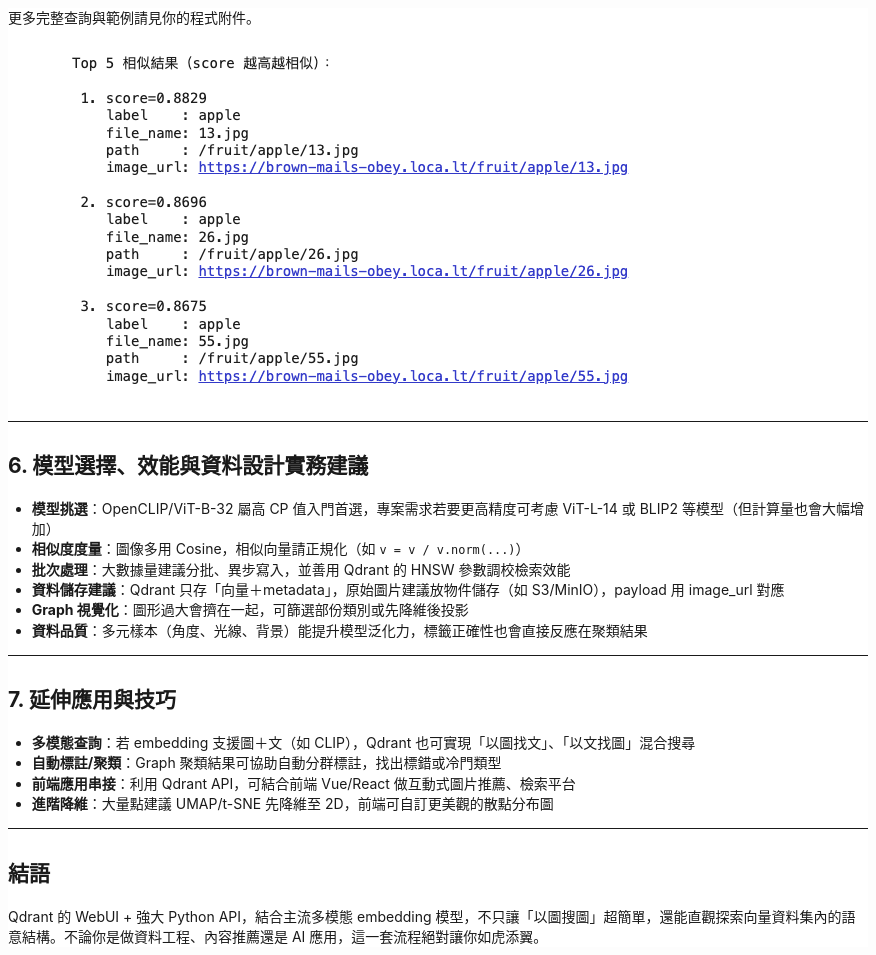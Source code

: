 更多完整查詢與範例請見你的程式附件。

![](./images/img-qdrant-image-04.png)

---

## 6. 模型選擇、效能與資料設計實務建議

* **模型挑選**：OpenCLIP/ViT-B-32 屬高 CP 值入門首選，專案需求若要更高精度可考慮 ViT-L-14 或 BLIP2 等模型（但計算量也會大幅增加）
* **相似度度量**：圖像多用 Cosine，相似向量請正規化（如 `v = v / v.norm(...)`）
* **批次處理**：大數據量建議分批、異步寫入，並善用 Qdrant 的 HNSW 參數調校檢索效能
* **資料儲存建議**：Qdrant 只存「向量＋metadata」，原始圖片建議放物件儲存（如 S3/MinIO），payload 用 image\_url 對應
* **Graph 視覺化**：圖形過大會擠在一起，可篩選部份類別或先降維後投影
* **資料品質**：多元樣本（角度、光線、背景）能提升模型泛化力，標籤正確性也會直接反應在聚類結果

---

## 7. 延伸應用與技巧

* **多模態查詢**：若 embedding 支援圖＋文（如 CLIP），Qdrant 也可實現「以圖找文」、「以文找圖」混合搜尋
* **自動標註/聚類**：Graph 聚類結果可協助自動分群標註，找出標錯或冷門類型
* **前端應用串接**：利用 Qdrant API，可結合前端 Vue/React 做互動式圖片推薦、檢索平台
* **進階降維**：大量點建議 UMAP/t-SNE 先降維至 2D，前端可自訂更美觀的散點分布圖

---

## 結語

Qdrant 的 WebUI + 強大 Python API，結合主流多模態 embedding 模型，不只讓「以圖搜圖」超簡單，還能直觀探索向量資料集內的語意結構。不論你是做資料工程、內容推薦還是 AI 應用，這一套流程絕對讓你如虎添翼。
